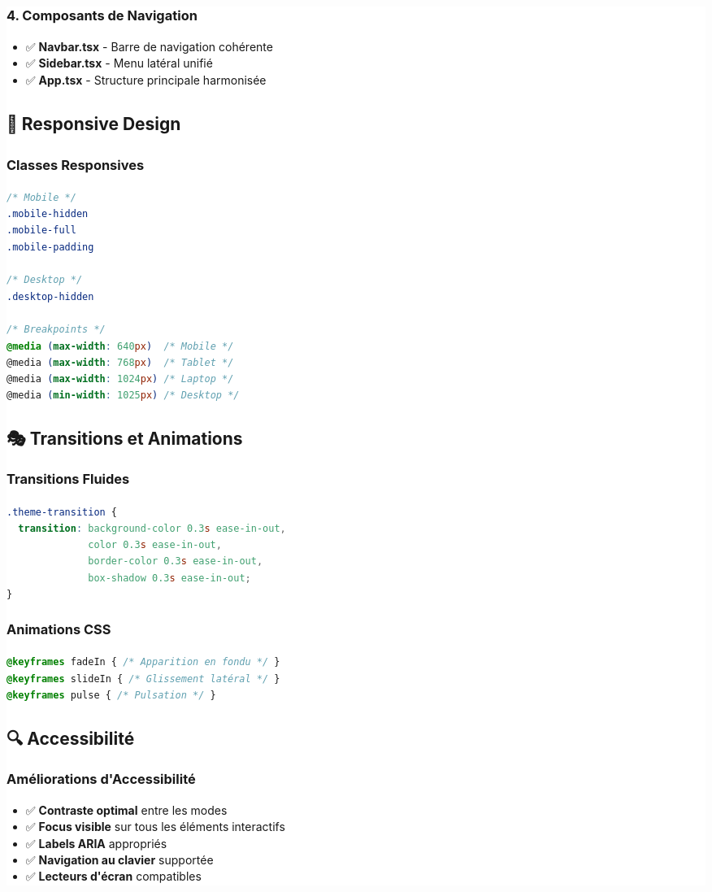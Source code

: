 ### **4. Composants de Navigation**
- ✅ **Navbar.tsx** - Barre de navigation cohérente
- ✅ **Sidebar.tsx** - Menu latéral unifié
- ✅ **App.tsx** - Structure principale harmonisée

## 📱 Responsive Design

### **Classes Responsives**
```css
/* Mobile */
.mobile-hidden
.mobile-full
.mobile-padding

/* Desktop */
.desktop-hidden

/* Breakpoints */
@media (max-width: 640px)  /* Mobile */
@media (max-width: 768px)  /* Tablet */
@media (max-width: 1024px) /* Laptop */
@media (min-width: 1025px) /* Desktop */
```

## 🎭 Transitions et Animations

### **Transitions Fluides**
```css
.theme-transition {
  transition: background-color 0.3s ease-in-out,
              color 0.3s ease-in-out,
              border-color 0.3s ease-in-out,
              box-shadow 0.3s ease-in-out;
}
```

### **Animations CSS**
```css
@keyframes fadeIn { /* Apparition en fondu */ }
@keyframes slideIn { /* Glissement latéral */ }
@keyframes pulse { /* Pulsation */ }
```

## 🔍 Accessibilité

### **Améliorations d'Accessibilité**
- ✅ **Contraste optimal** entre les modes
- ✅ **Focus visible** sur tous les éléments interactifs
- ✅ **Labels ARIA** appropriés
- ✅ **Navigation au clavier** supportée
- ✅ **Lecteurs d'écran** compatibles
